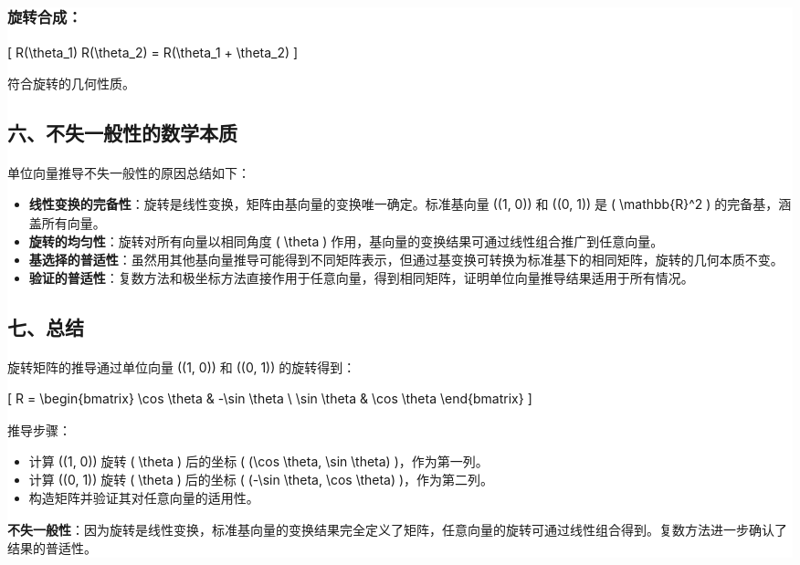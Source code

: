 ### 旋转合成：

\[
R(\theta_1) R(\theta_2) = R(\theta_1 + \theta_2)
\]

符合旋转的几何性质。

## 六、不失一般性的数学本质

单位向量推导不失一般性的原因总结如下：

- **线性变换的完备性**：旋转是线性变换，矩阵由基向量的变换唯一确定。标准基向量 \((1, 0)\) 和 \((0, 1)\) 是 \( \mathbb{R}^2 \) 的完备基，涵盖所有向量。
- **旋转的均匀性**：旋转对所有向量以相同角度 \( \theta \) 作用，基向量的变换结果可通过线性组合推广到任意向量。
- **基选择的普适性**：虽然用其他基向量推导可能得到不同矩阵表示，但通过基变换可转换为标准基下的相同矩阵，旋转的几何本质不变。
- **验证的普适性**：复数方法和极坐标方法直接作用于任意向量，得到相同矩阵，证明单位向量推导结果适用于所有情况。

## 七、总结

旋转矩阵的推导通过单位向量 \((1, 0)\) 和 \((0, 1)\) 的旋转得到：

\[
R = \begin{bmatrix}
\cos \theta & -\sin \theta \\
\sin \theta & \cos \theta
\end{bmatrix}
\]

推导步骤：

- 计算 \((1, 0)\) 旋转 \( \theta \) 后的坐标 \( (\cos \theta, \sin \theta) \)，作为第一列。
- 计算 \((0, 1)\) 旋转 \( \theta \) 后的坐标 \( (-\sin \theta, \cos \theta) \)，作为第二列。
- 构造矩阵并验证其对任意向量的适用性。

**不失一般性**：因为旋转是线性变换，标准基向量的变换结果完全定义了矩阵，任意向量的旋转可通过线性组合得到。复数方法进一步确认了结果的普适性。


